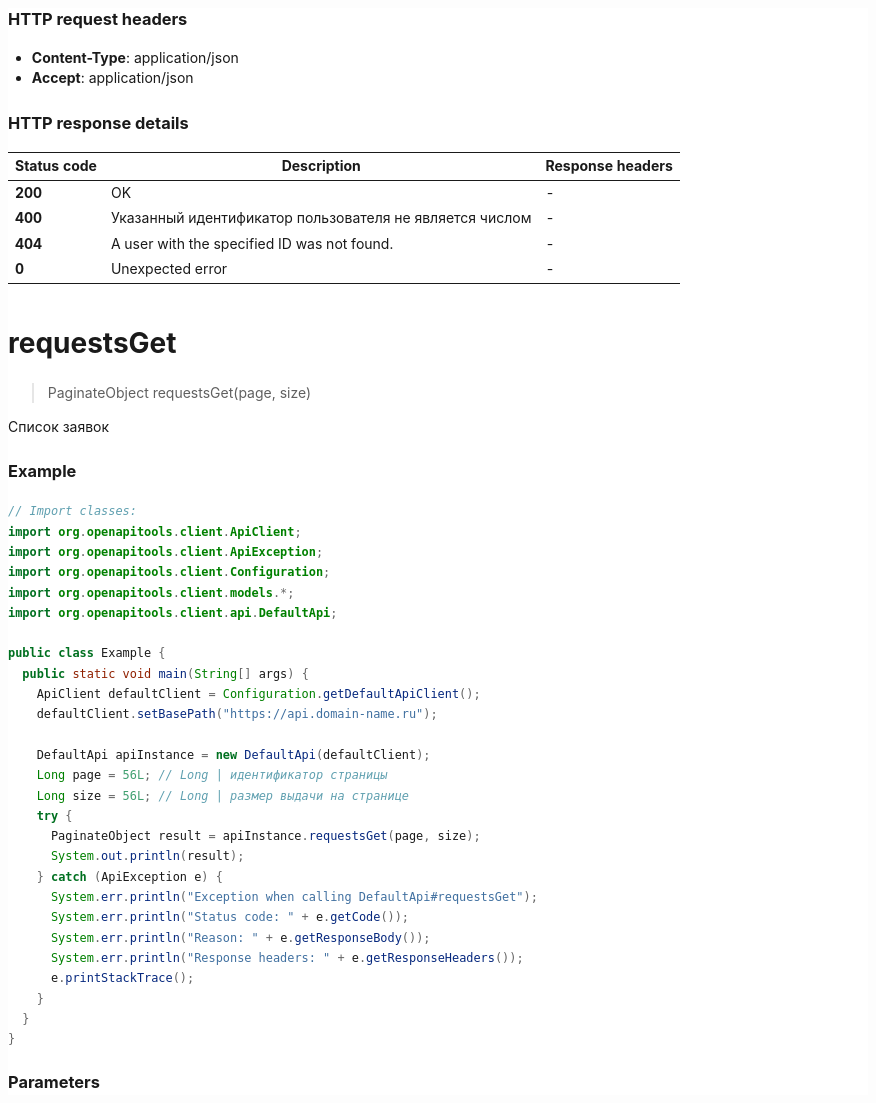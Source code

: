 ### HTTP request headers

 - **Content-Type**: application/json
 - **Accept**: application/json

### HTTP response details
| Status code | Description | Response headers |
|-------------|-------------|------------------|
**200** | OK |  -  |
**400** | Указанный идентификатор пользователя не является числом |  -  |
**404** | A user with the specified ID was not found. |  -  |
**0** | Unexpected error |  -  |

<a name="requestsGet"></a>
# **requestsGet**
> PaginateObject requestsGet(page, size)

Список заявок

### Example
```java
// Import classes:
import org.openapitools.client.ApiClient;
import org.openapitools.client.ApiException;
import org.openapitools.client.Configuration;
import org.openapitools.client.models.*;
import org.openapitools.client.api.DefaultApi;

public class Example {
  public static void main(String[] args) {
    ApiClient defaultClient = Configuration.getDefaultApiClient();
    defaultClient.setBasePath("https://api.domain-name.ru");

    DefaultApi apiInstance = new DefaultApi(defaultClient);
    Long page = 56L; // Long | идентификатор страницы
    Long size = 56L; // Long | размер выдачи на странице
    try {
      PaginateObject result = apiInstance.requestsGet(page, size);
      System.out.println(result);
    } catch (ApiException e) {
      System.err.println("Exception when calling DefaultApi#requestsGet");
      System.err.println("Status code: " + e.getCode());
      System.err.println("Reason: " + e.getResponseBody());
      System.err.println("Response headers: " + e.getResponseHeaders());
      e.printStackTrace();
    }
  }
}
```

### Parameters
